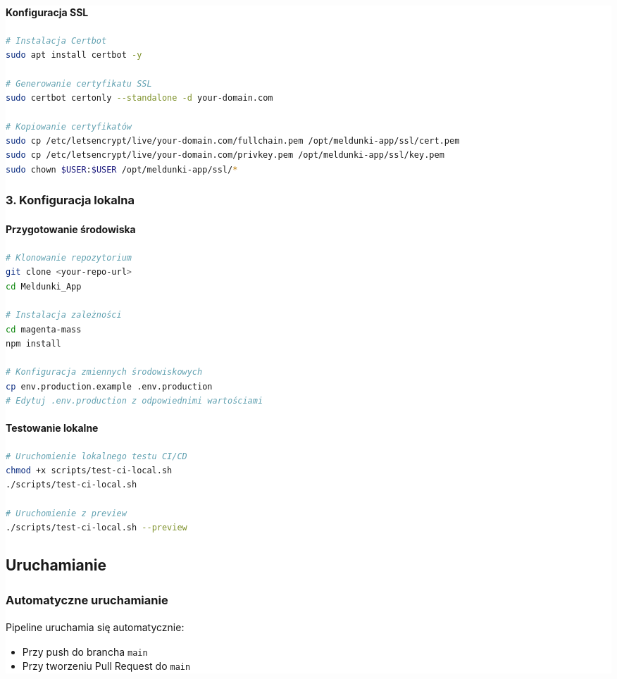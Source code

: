 ```bash
```

#### Konfiguracja SSL

```bash
# Instalacja Certbot
sudo apt install certbot -y

# Generowanie certyfikatu SSL
sudo certbot certonly --standalone -d your-domain.com

# Kopiowanie certyfikatów
sudo cp /etc/letsencrypt/live/your-domain.com/fullchain.pem /opt/meldunki-app/ssl/cert.pem
sudo cp /etc/letsencrypt/live/your-domain.com/privkey.pem /opt/meldunki-app/ssl/key.pem
sudo chown $USER:$USER /opt/meldunki-app/ssl/*
```

### 3. Konfiguracja lokalna

#### Przygotowanie środowiska

```bash
# Klonowanie repozytorium
git clone <your-repo-url>
cd Meldunki_App

# Instalacja zależności
cd magenta-mass
npm install

# Konfiguracja zmiennych środowiskowych
cp env.production.example .env.production
# Edytuj .env.production z odpowiednimi wartościami
```

#### Testowanie lokalne

```bash
# Uruchomienie lokalnego testu CI/CD
chmod +x scripts/test-ci-local.sh
./scripts/test-ci-local.sh

# Uruchomienie z preview
./scripts/test-ci-local.sh --preview
```

## Uruchamianie

### Automatyczne uruchamianie

Pipeline uruchamia się automatycznie:
- Przy push do brancha `main`
- Przy tworzeniu Pull Request do `main`

